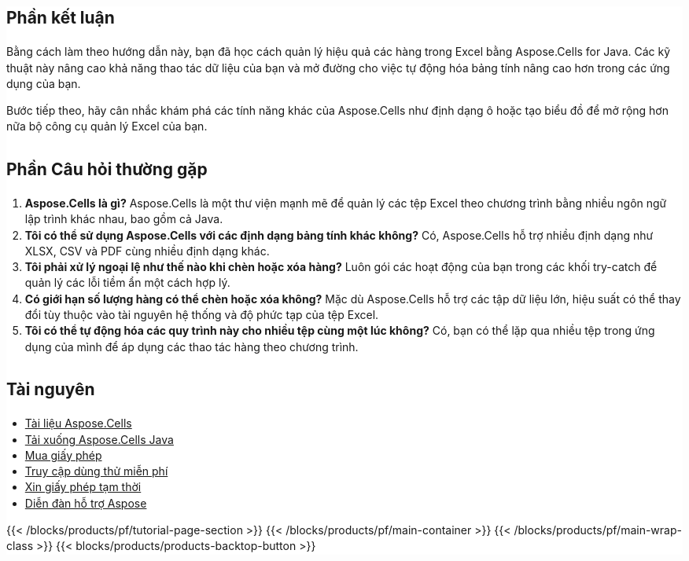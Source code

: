 ## Phần kết luận
Bằng cách làm theo hướng dẫn này, bạn đã học cách quản lý hiệu quả các hàng trong Excel bằng Aspose.Cells for Java. Các kỹ thuật này nâng cao khả năng thao tác dữ liệu của bạn và mở đường cho việc tự động hóa bảng tính nâng cao hơn trong các ứng dụng của bạn.

Bước tiếp theo, hãy cân nhắc khám phá các tính năng khác của Aspose.Cells như định dạng ô hoặc tạo biểu đồ để mở rộng hơn nữa bộ công cụ quản lý Excel của bạn.

## Phần Câu hỏi thường gặp
1. **Aspose.Cells là gì?** 
   Aspose.Cells là một thư viện mạnh mẽ để quản lý các tệp Excel theo chương trình bằng nhiều ngôn ngữ lập trình khác nhau, bao gồm cả Java.
2. **Tôi có thể sử dụng Aspose.Cells với các định dạng bảng tính khác không?**
   Có, Aspose.Cells hỗ trợ nhiều định dạng như XLSX, CSV và PDF cùng nhiều định dạng khác.
3. **Tôi phải xử lý ngoại lệ như thế nào khi chèn hoặc xóa hàng?**
   Luôn gói các hoạt động của bạn trong các khối try-catch để quản lý các lỗi tiềm ẩn một cách hợp lý.
4. **Có giới hạn số lượng hàng có thể chèn hoặc xóa không?**
   Mặc dù Aspose.Cells hỗ trợ các tập dữ liệu lớn, hiệu suất có thể thay đổi tùy thuộc vào tài nguyên hệ thống và độ phức tạp của tệp Excel.
5. **Tôi có thể tự động hóa các quy trình này cho nhiều tệp cùng một lúc không?**
   Có, bạn có thể lặp qua nhiều tệp trong ứng dụng của mình để áp dụng các thao tác hàng theo chương trình.

## Tài nguyên
- [Tài liệu Aspose.Cells](https://reference.aspose.com/cells/java/)
- [Tải xuống Aspose.Cells Java](https://releases.aspose.com/cells/java/)
- [Mua giấy phép](https://purchase.aspose.com/buy)
- [Truy cập dùng thử miễn phí](https://releases.aspose.com/cells/java/)
- [Xin giấy phép tạm thời](https://purchase.aspose.com/temporary-license/)
- [Diễn đàn hỗ trợ Aspose](https://forum.aspose.com/c/cells/9)

{{< /blocks/products/pf/tutorial-page-section >}}
{{< /blocks/products/pf/main-container >}}
{{< /blocks/products/pf/main-wrap-class >}}
{{< blocks/products/products-backtop-button >}}